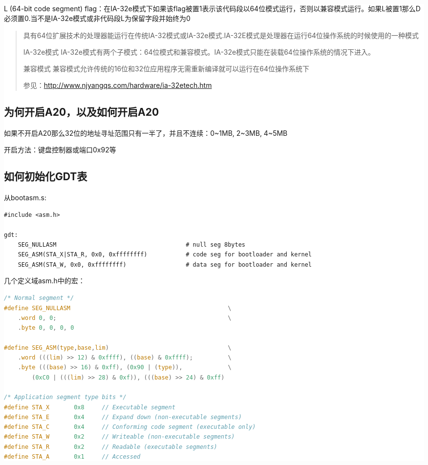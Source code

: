 L (64-bit code segment) flag：在IA-32e模式下如果该flag被置1表示该代码段以64位模式运行，否则以兼容模式运行。如果L被置1那么D必须置0.当不是IA-32e模式或非代码段L为保留字段并始终为0

>    具有64位扩展技术的处理器能运行在传统IA-32模式或IA-32e模式.IA-32E模式是处理器在运行64位操作系统的时候使用的一种模式
>
>    
>
>   IA-32e模式
>      IA-32e模式有两个子模式：64位模式和兼容模式。IA-32e模式只能在装载64位操作系统的情况下进入。
>
>   兼容模式
>       兼容模式允许传统的16位和32位应用程序无需重新编译就可以运行在64位操作系统下
>
>   参见：http://www.njyangqs.com/hardware/ia-32etech.htm



## 为何开启A20，以及如何开启A20

如果不开启A20那么32位的地址寻址范围只有一半了，并且不连续：0~1MB, 2~3MB, 4~5MB

开启方法：键盘控制器或端口0x92等



## 如何初始化GDT表

从bootasm.s:

```assembly
#include <asm.h>

gdt:
    SEG_NULLASM                                     # null seg 8bytes
    SEG_ASM(STA_X|STA_R, 0x0, 0xffffffff)           # code seg for bootloader and kernel
    SEG_ASM(STA_W, 0x0, 0xffffffff)                 # data seg for bootloader and kernel
```

几个定义域asm.h中的宏：

```c
/* Normal segment */
#define SEG_NULLASM                                             \
    .word 0, 0;                                                 \
    .byte 0, 0, 0, 0

#define SEG_ASM(type,base,lim)                                  \
    .word (((lim) >> 12) & 0xffff), ((base) & 0xffff);          \
    .byte (((base) >> 16) & 0xff), (0x90 | (type)),             \
        (0xC0 | (((lim) >> 28) & 0xf)), (((base) >> 24) & 0xff)

/* Application segment type bits */
#define STA_X       0x8     // Executable segment
#define STA_E       0x4     // Expand down (non-executable segments)
#define STA_C       0x4     // Conforming code segment (executable only)
#define STA_W       0x2     // Writeable (non-executable segments)
#define STA_R       0x2     // Readable (executable segments)
#define STA_A       0x1     // Accessed
```
